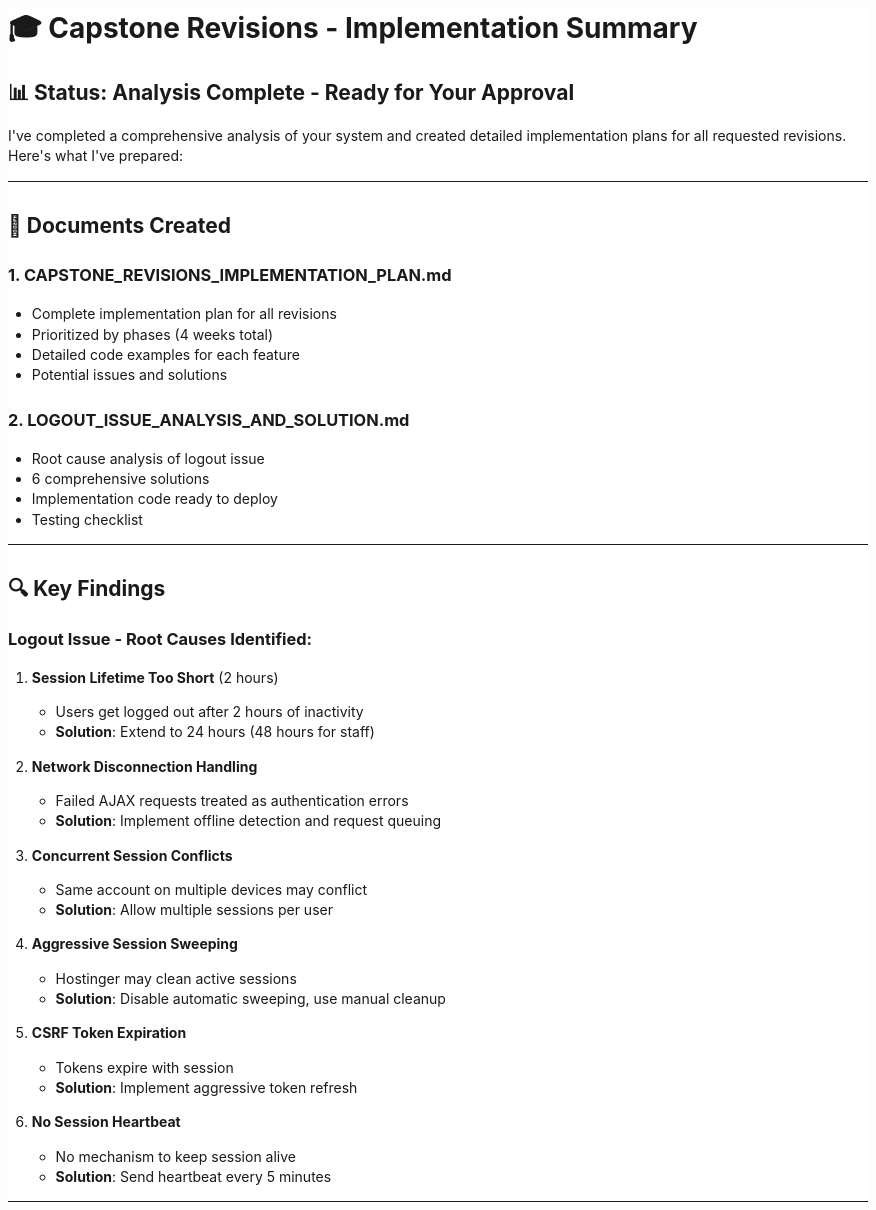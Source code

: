 # 🎓 Capstone Revisions - Implementation Summary

## 📊 Status: Analysis Complete - Ready for Your Approval

I've completed a comprehensive analysis of your system and created detailed implementation plans for all requested revisions. Here's what I've prepared:

---

## 📁 Documents Created

### 1. **CAPSTONE_REVISIONS_IMPLEMENTATION_PLAN.md**
   - Complete implementation plan for all revisions
   - Prioritized by phases (4 weeks total)
   - Detailed code examples for each feature
   - Potential issues and solutions

### 2. **LOGOUT_ISSUE_ANALYSIS_AND_SOLUTION.md**
   - Root cause analysis of logout issue
   - 6 comprehensive solutions
   - Implementation code ready to deploy
   - Testing checklist

---

## 🔍 Key Findings

### **Logout Issue - Root Causes Identified:**

1. **Session Lifetime Too Short** (2 hours)
   - Users get logged out after 2 hours of inactivity
   - **Solution**: Extend to 24 hours (48 hours for staff)

2. **Network Disconnection Handling**
   - Failed AJAX requests treated as authentication errors
   - **Solution**: Implement offline detection and request queuing

3. **Concurrent Session Conflicts**
   - Same account on multiple devices may conflict
   - **Solution**: Allow multiple sessions per user

4. **Aggressive Session Sweeping**
   - Hostinger may clean active sessions
   - **Solution**: Disable automatic sweeping, use manual cleanup

5. **CSRF Token Expiration**
   - Tokens expire with session
   - **Solution**: Implement aggressive token refresh

6. **No Session Heartbeat**
   - No mechanism to keep session alive
   - **Solution**: Send heartbeat every 5 minutes

---
